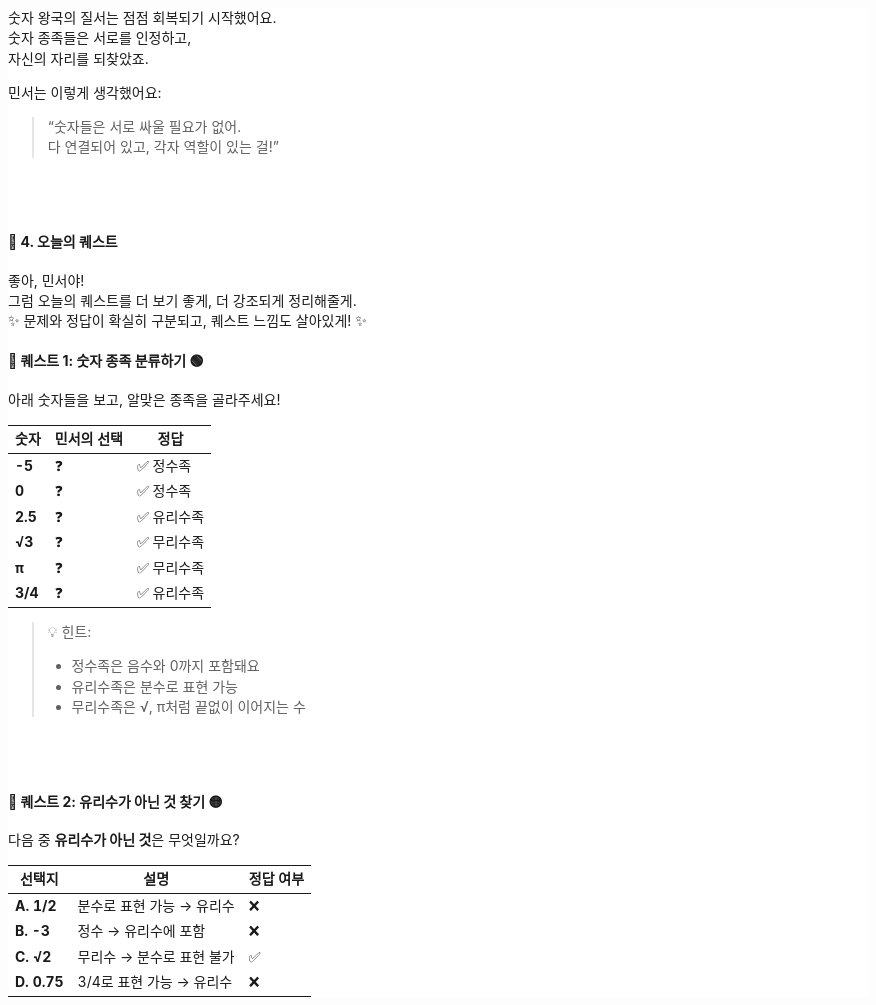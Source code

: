 숫자 왕국의 질서는 점점 회복되기 시작했어요.  
숫자 종족들은 서로를 인정하고,  
자신의 자리를 되찾았죠.
 
민서는 이렇게 생각했어요:  
> “숫자들은 서로 싸울 필요가 없어.  
> 다 연결되어 있고, 각자 역할이 있는 걸!”


<br/>
<br/> 




#### 🎯 4.  오늘의 퀘스트
좋아, 민서야!  
그럼 오늘의 퀘스트를 더 보기 좋게, 더 강조되게 정리해줄게.  
✨ 문제와 정답이 확실히 구분되고, 퀘스트 느낌도 살아있게! ✨


#### 🧩 퀘스트 1: 숫자 종족 분류하기 🟢

아래 숫자들을 보고, 알맞은 종족을 골라주세요!

| 숫자   | 민서의 선택 | 정답 |
|--------|--------------|-------|
| **-5**   | ❓ | ✅ 정수족 |
| **0**    | ❓ | ✅ 정수족 |
| **2.5**  | ❓ | ✅ 유리수족 |
| **√3**   | ❓ | ✅ 무리수족 |
| **π**    | ❓ | ✅ 무리수족 |
| **3/4**  | ❓ | ✅ 유리수족 |

> 💡 힌트:  
> - 정수족은 음수와 0까지 포함돼요  
> - 유리수족은 분수로 표현 가능  
> - 무리수족은 √, π처럼 끝없이 이어지는 수

<br/>
<br/> 

#### 🧠 퀘스트 2: 유리수가 아닌 것 찾기 🟡

다음 중 **유리수가 아닌 것**은 무엇일까요?

| 선택지 | 설명 | 정답 여부 |
|--------|-------|------------|
| **A. 1/2**   | 분수로 표현 가능 → 유리수 | ❌  
| **B. -3**    | 정수 → 유리수에 포함 | ❌  
| **C. √2**    | 무리수 → 분수로 표현 불가 | ✅  
| **D. 0.75**  | 3/4로 표현 가능 → 유리수 | ❌  
